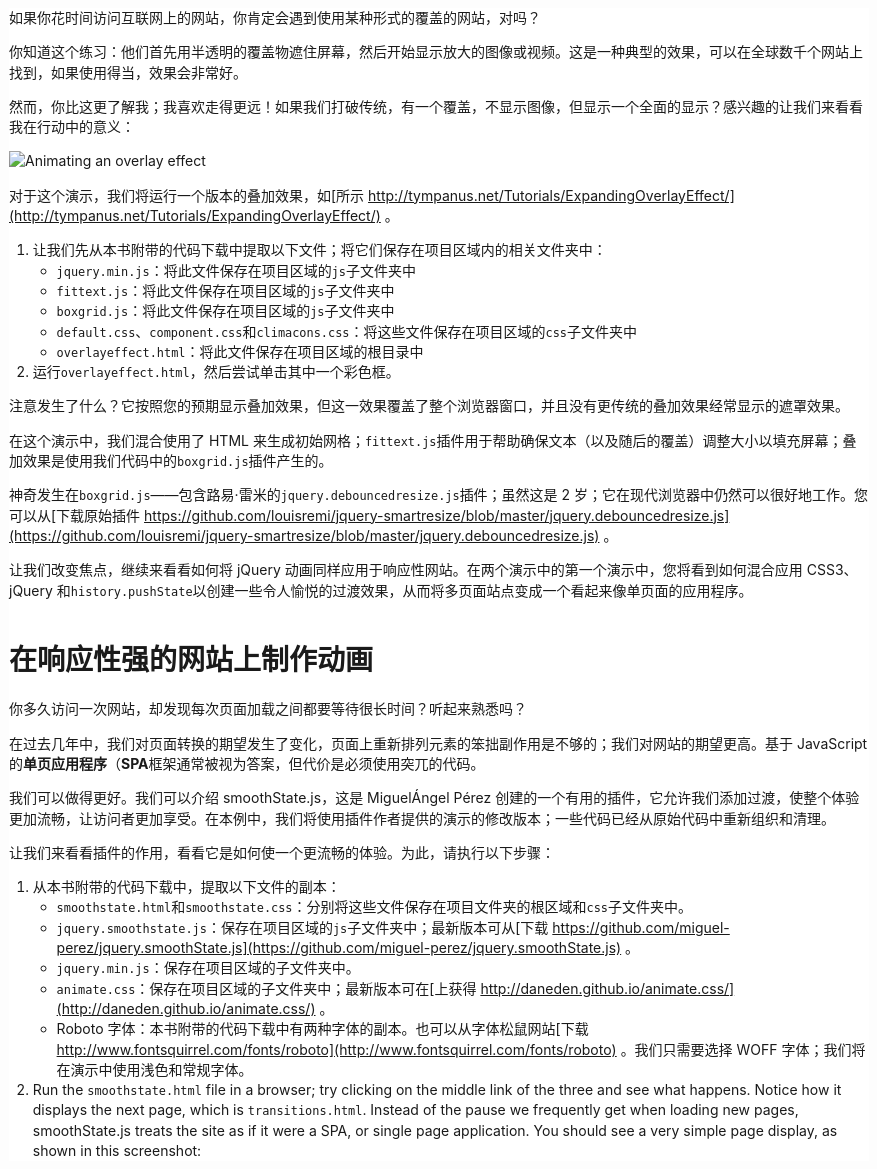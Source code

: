 如果你花时间访问互联网上的网站，你肯定会遇到使用某种形式的覆盖的网站，对吗？

你知道这个练习：他们首先用半透明的覆盖物遮住屏幕，然后开始显示放大的图像或视频。这是一种典型的效果，可以在全球数千个网站上找到，如果使用得当，效果会非常好。

然而，你比这更了解我；我喜欢走得更远！如果我们打破传统，有一个覆盖，不显示图像，但显示一个全面的显示？感兴趣的让我们来看看我在行动中的意义：

![Animating an overlay effect](../Images/image00391.jpeg)

对于这个演示，我们将运行一个版本的叠加效果，如[所示 http://tympanus.net/Tutorials/ExpandingOverlayEffect/](http://tympanus.net/Tutorials/ExpandingOverlayEffect/) 。

1.  让我们先从本书附带的代码下载中提取以下文件；将它们保存在项目区域内的相关文件夹中：
    *   `jquery.min.js`：将此文件保存在项目区域的`js`子文件夹中
    *   `fittext.js`：将此文件保存在项目区域的`js`子文件夹中
    *   `boxgrid.js`：将此文件保存在项目区域的`js`子文件夹中
    *   `default.css`、`component.css`和`climacons.css`：将这些文件保存在项目区域的`css`子文件夹中
    *   `overlayeffect.html`：将此文件保存在项目区域的根目录中
2.  运行`overlayeffect.html`，然后尝试单击其中一个彩色框。

注意发生了什么？它按照您的预期显示叠加效果，但这一效果覆盖了整个浏览器窗口，并且没有更传统的叠加效果经常显示的遮罩效果。

在这个演示中，我们混合使用了 HTML 来生成初始网格；`fittext.js`插件用于帮助确保文本（以及随后的覆盖）调整大小以填充屏幕；叠加效果是使用我们代码中的`boxgrid.js`插件产生的。

神奇发生在`boxgrid.js`——包含路易·雷米的`jquery.debouncedresize.js`插件；虽然这是 2 岁；它在现代浏览器中仍然可以很好地工作。您可以从[下载原始插件 https://github.com/louisremi/jquery-smartresize/blob/master/jquery.debouncedresize.js](https://github.com/louisremi/jquery-smartresize/blob/master/jquery.debouncedresize.js) 。

让我们改变焦点，继续来看看如何将 jQuery 动画同样应用于响应性网站。在两个演示中的第一个演示中，您将看到如何混合应用 CSS3、jQuery 和`history.pushState`以创建一些令人愉悦的过渡效果，从而将多页面站点变成一个看起来像单页面的应用程序。

# 在响应性强的网站上制作动画

你多久访问一次网站，却发现每次页面加载之间都要等待很长时间？听起来熟悉吗？

在过去几年中，我们对页面转换的期望发生了变化，页面上重新排列元素的笨拙副作用是不够的；我们对网站的期望更高。基于 JavaScript 的**单页应用程序**（**SPA**框架通常被视为答案，但代价是必须使用突兀的代码。

我们可以做得更好。我们可以介绍 smoothState.js，这是 MiguelÁngel Pérez 创建的一个有用的插件，它允许我们添加过渡，使整个体验更加流畅，让访问者更加享受。在本例中，我们将使用插件作者提供的演示的修改版本；一些代码已经从原始代码中重新组织和清理。

让我们来看看插件的作用，看看它是如何使一个更流畅的体验。为此，请执行以下步骤：

1.  从本书附带的代码下载中，提取以下文件的副本：
    *   `smoothstate.html`和`smoothstate.css`：分别将这些文件保存在项目文件夹的根区域和`css`子文件夹中。
    *   `jquery.smoothstate.js`：保存在项目区域的`js`子文件夹中；最新版本可从[下载 https://github.com/miguel-perez/jquery.smoothState.js](https://github.com/miguel-perez/jquery.smoothState.js) 。
    *   `jquery.min.js`：保存在项目区域的子文件夹中。
    *   `animate.css`：保存在项目区域的子文件夹中；最新版本可在[上获得 http://daneden.github.io/animate.css/](http://daneden.github.io/animate.css/) 。
    *   Roboto 字体：本书附带的代码下载中有两种字体的副本。也可以从字体松鼠网站[下载 http://www.fontsquirrel.com/fonts/roboto](http://www.fontsquirrel.com/fonts/roboto) 。我们只需要选择 WOFF 字体；我们将在演示中使用浅色和常规字体。
2.  Run the `smoothstate.html` file in a browser; try clicking on the middle link of the three and see what happens. Notice how it displays the next page, which is `transitions.html`. Instead of the pause we frequently get when loading new pages, smoothState.js treats the site as if it were a SPA, or single page application. You should see a very simple page display, as shown in this screenshot:
